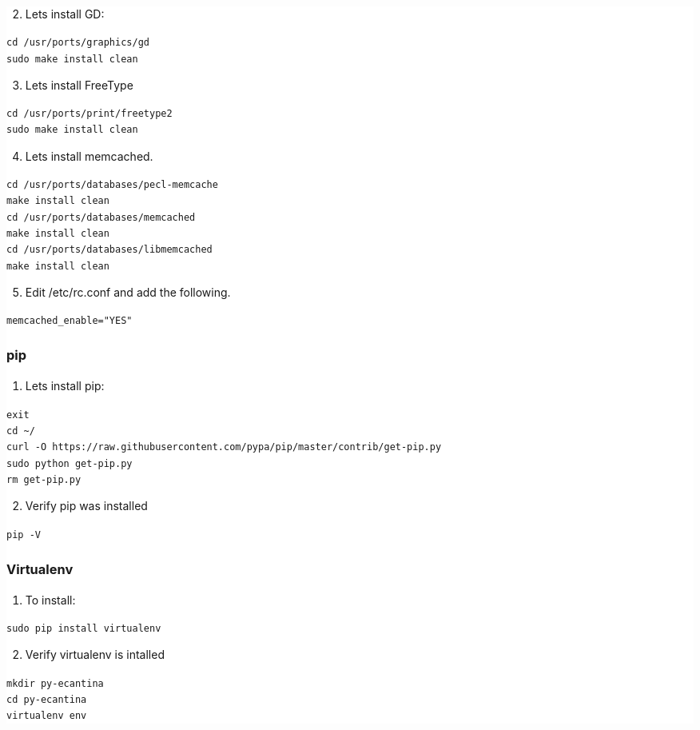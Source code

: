 2. Lets install GD:
  ```
  cd /usr/ports/graphics/gd
  sudo make install clean
  ```

3. Lets install FreeType
  ```
  cd /usr/ports/print/freetype2
  sudo make install clean
  ```
  
4. Lets install memcached.
  ```
  cd /usr/ports/databases/pecl-memcache
  make install clean
  cd /usr/ports/databases/memcached
  make install clean
  cd /usr/ports/databases/libmemcached
  make install clean
  ```

5. Edit /etc/rc.conf and add the following.  
  ```
  memcached_enable="YES"
  ```


### pip
1. Lets install pip:
  ```
  exit
  cd ~/
  curl -O https://raw.githubusercontent.com/pypa/pip/master/contrib/get-pip.py
  sudo python get-pip.py
  rm get-pip.py
  ```
  
2. Verify pip was installed
  ```
  pip -V
  ```
  
### Virtualenv
1. To install:
  ```
  sudo pip install virtualenv
  ```

2. Verify virtualenv is intalled
  ```
  mkdir py-ecantina
  cd py-ecantina
  virtualenv env
  ```

